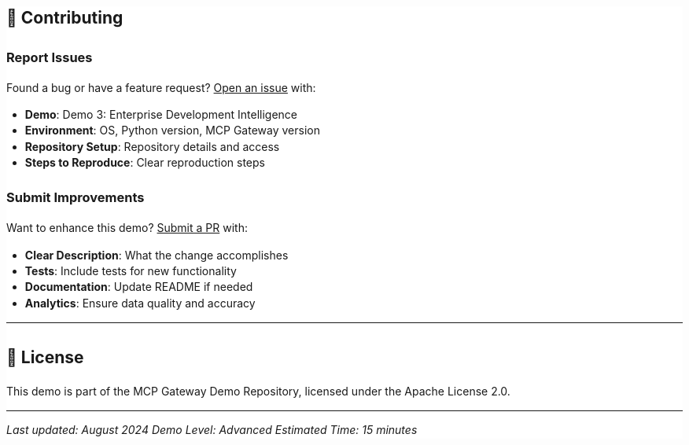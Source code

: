 
## 🤝 Contributing

### Report Issues

Found a bug or have a feature request? [Open an issue](../../issues) with:

- **Demo**: Demo 3: Enterprise Development Intelligence
- **Environment**: OS, Python version, MCP Gateway version
- **Repository Setup**: Repository details and access
- **Steps to Reproduce**: Clear reproduction steps

### Submit Improvements

Want to enhance this demo? [Submit a PR](../../pulls) with:

- **Clear Description**: What the change accomplishes
- **Tests**: Include tests for new functionality
- **Documentation**: Update README if needed
- **Analytics**: Ensure data quality and accuracy

---

## 📄 License

This demo is part of the MCP Gateway Demo Repository, licensed under the Apache License 2.0.

---

*Last updated: August 2024*
*Demo Level: Advanced*
*Estimated Time: 15 minutes*
